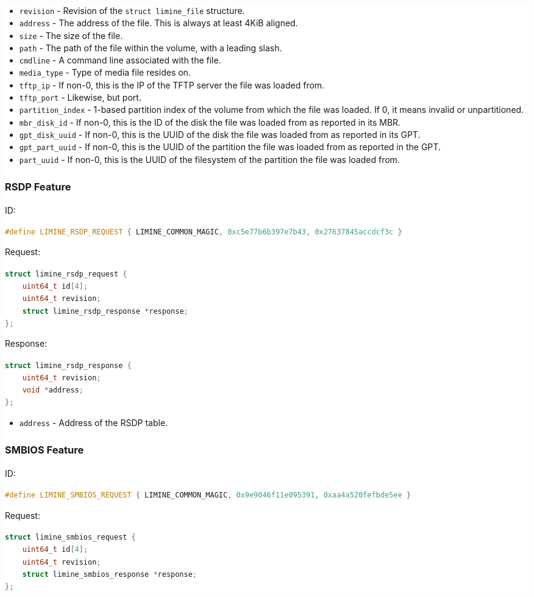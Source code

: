 * `revision` - Revision of the `struct limine_file` structure.
* `address` - The address of the file. This is always at least 4KiB aligned.
* `size` - The size of the file.
* `path` - The path of the file within the volume, with a leading slash.
* `cmdline` - A command line associated with the file.
* `media_type` - Type of media file resides on.
* `tftp_ip` - If non-0, this is the IP of the TFTP server the file was loaded
from.
* `tftp_port` - Likewise, but port.
* `partition_index` - 1-based partition index of the volume from which the
file was loaded. If 0, it means invalid or unpartitioned.
* `mbr_disk_id` - If non-0, this is the ID of the disk the file was loaded
from as reported in its MBR.
* `gpt_disk_uuid` - If non-0, this is the UUID of the disk the file was
loaded from as reported in its GPT.
* `gpt_part_uuid` - If non-0, this is the UUID of the partition the file
was loaded from as reported in the GPT.
* `part_uuid` - If non-0, this is the UUID of the filesystem of the partition
the file was loaded from.

### RSDP Feature

ID:
```c
#define LIMINE_RSDP_REQUEST { LIMINE_COMMON_MAGIC, 0xc5e77b6b397e7b43, 0x27637845accdcf3c }
```

Request:
```c
struct limine_rsdp_request {
    uint64_t id[4];
    uint64_t revision;
    struct limine_rsdp_response *response;
};
```

Response:
```c
struct limine_rsdp_response {
    uint64_t revision;
    void *address;
};
```

* `address` - Address of the RSDP table.

### SMBIOS Feature

ID:
```c
#define LIMINE_SMBIOS_REQUEST { LIMINE_COMMON_MAGIC, 0x9e9046f11e095391, 0xaa4a520fefbde5ee }
```

Request:
```c
struct limine_smbios_request {
    uint64_t id[4];
    uint64_t revision;
    struct limine_smbios_response *response;
};
```
